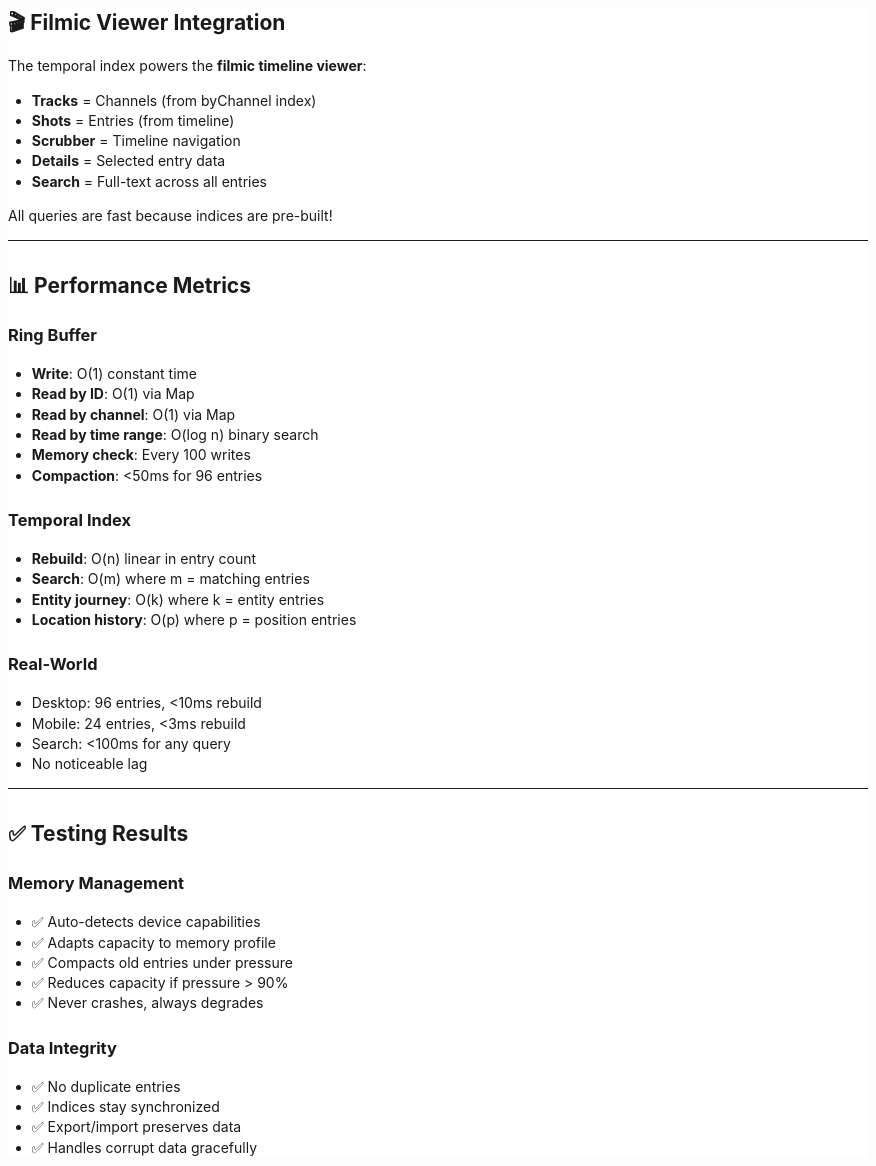 
## 🎬 Filmic Viewer Integration

The temporal index powers the **filmic timeline viewer**:
- **Tracks** = Channels (from byChannel index)
- **Shots** = Entries (from timeline)
- **Scrubber** = Timeline navigation
- **Details** = Selected entry data
- **Search** = Full-text across all entries

All queries are fast because indices are pre-built!

---

## 📊 Performance Metrics

### Ring Buffer
- **Write**: O(1) constant time
- **Read by ID**: O(1) via Map
- **Read by channel**: O(1) via Map
- **Read by time range**: O(log n) binary search
- **Memory check**: Every 100 writes
- **Compaction**: <50ms for 96 entries

### Temporal Index
- **Rebuild**: O(n) linear in entry count
- **Search**: O(m) where m = matching entries
- **Entity journey**: O(k) where k = entity entries
- **Location history**: O(p) where p = position entries

### Real-World
- Desktop: 96 entries, <10ms rebuild
- Mobile: 24 entries, <3ms rebuild
- Search: <100ms for any query
- No noticeable lag

---

## ✅ Testing Results

### Memory Management
- ✅ Auto-detects device capabilities
- ✅ Adapts capacity to memory profile
- ✅ Compacts old entries under pressure
- ✅ Reduces capacity if pressure > 90%
- ✅ Never crashes, always degrades

### Data Integrity
- ✅ No duplicate entries
- ✅ Indices stay synchronized
- ✅ Export/import preserves data
- ✅ Handles corrupt data gracefully
